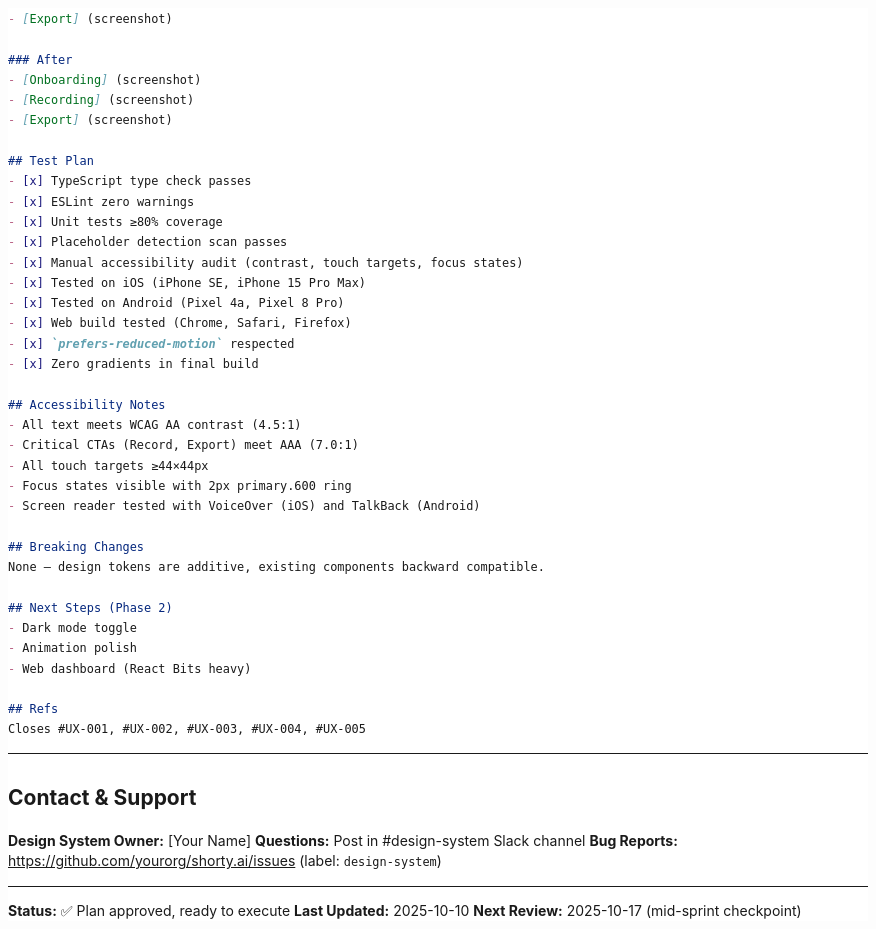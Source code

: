 ```markdown
- [Export] (screenshot)

### After
- [Onboarding] (screenshot)
- [Recording] (screenshot)
- [Export] (screenshot)

## Test Plan
- [x] TypeScript type check passes
- [x] ESLint zero warnings
- [x] Unit tests ≥80% coverage
- [x] Placeholder detection scan passes
- [x] Manual accessibility audit (contrast, touch targets, focus states)
- [x] Tested on iOS (iPhone SE, iPhone 15 Pro Max)
- [x] Tested on Android (Pixel 4a, Pixel 8 Pro)
- [x] Web build tested (Chrome, Safari, Firefox)
- [x] `prefers-reduced-motion` respected
- [x] Zero gradients in final build

## Accessibility Notes
- All text meets WCAG AA contrast (4.5:1)
- Critical CTAs (Record, Export) meet AAA (7.0:1)
- All touch targets ≥44×44px
- Focus states visible with 2px primary.600 ring
- Screen reader tested with VoiceOver (iOS) and TalkBack (Android)

## Breaking Changes
None — design tokens are additive, existing components backward compatible.

## Next Steps (Phase 2)
- Dark mode toggle
- Animation polish
- Web dashboard (React Bits heavy)

## Refs
Closes #UX-001, #UX-002, #UX-003, #UX-004, #UX-005
```

---

## Contact & Support

**Design System Owner:** [Your Name]
**Questions:** Post in #design-system Slack channel
**Bug Reports:** https://github.com/yourorg/shorty.ai/issues (label: `design-system`)

---

**Status:** ✅ Plan approved, ready to execute
**Last Updated:** 2025-10-10
**Next Review:** 2025-10-17 (mid-sprint checkpoint)
